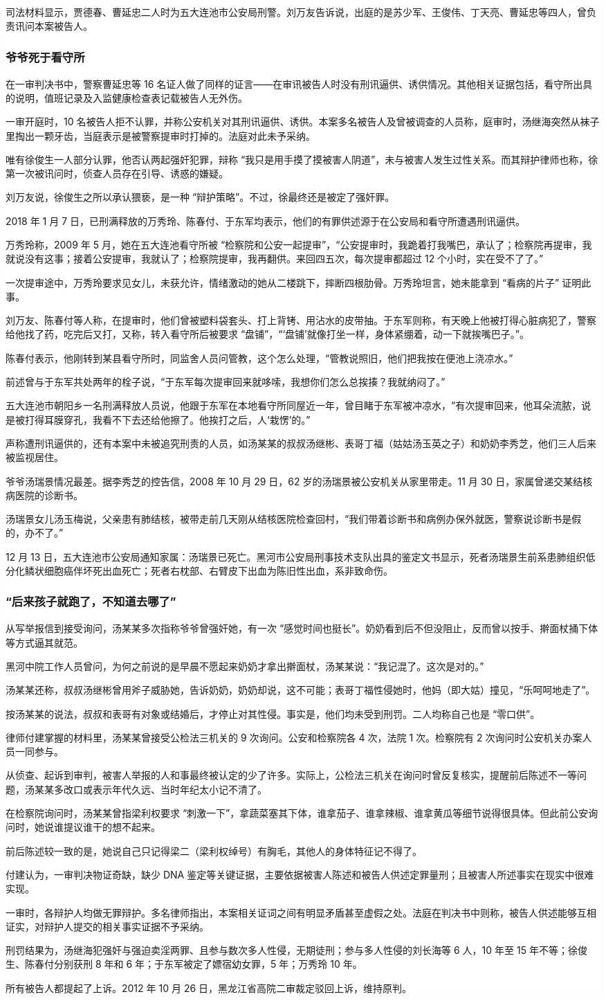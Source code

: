 司法材料显示，贾德春、曹延忠二人时为五大连池市公安局刑警。刘万友告诉说，出庭的是苏少军、王俊伟、丁天亮、曹延忠等四人，曾负责讯问本案被告人。

### 爷爷死于看守所

在一审判决书中，警察曹延忠等 16 名证人做了同样的证言——在审讯被告人时没有刑讯逼供、诱供情况。其他相关证据包括，看守所出具的说明，值班记录及入监健康检查表记载被告人无外伤。

一审开庭时，10 名被告人拒不认罪，并称公安机关对其刑讯逼供、诱供。本案多名被告人及曾被调查的人员称，庭审时，汤继海突然从袜子里掏出一颗牙齿，当庭表示是被警察提审时打掉的。法庭对此未予采纳。

唯有徐俊生一人部分认罪，他否认两起强奸犯罪，辩称 “我只是用手摸了摸被害人阴道”，未与被害人发生过性关系。而其辩护律师也称，徐第一次被讯问时，侦查人员存在引导、诱惑的嫌疑。

刘万友说，徐俊生之所以承认猥亵，是一种 “辩护策略”。不过，徐最终还是被定了强奸罪。

2018 年 1 月 7 日，已刑满释放的万秀玲、陈春付、于东军均表示，他们的有罪供述源于在公安局和看守所遭遇刑讯逼供。

万秀玲称，2009 年 5 月，她在五大连池看守所被 “检察院和公安一起提审”，“公安提审时，我跪着打我嘴巴，承认了；检察院再提审，我就说没有这事；接着公安提审，我就认了；检察院提审，我再翻供。来回四五次，每次提审都超过 12 个小时，实在受不了了。”

一次提审途中，万秀玲要求见女儿，未获允许，情绪激动的她从二楼跳下，摔断四根肋骨。万秀玲坦言，她未能拿到 “看病的片子” 证明此事。

刘万友、陈春付等人称，在提审时，他们曾被塑料袋套头、打上背铐、用沾水的皮带抽。于东军则称，有天晚上他被打得心脏病犯了，警察给他找了药，吃完后又打，又称，转入看守所后被要求 “盘铺”，“‘盘铺’就像打坐一样，身体紧绷着，动一下就挨嘴巴子。”。

陈春付表示，他刚转到某县看守所时，同监舍人员问管教，这个怎么处理，“管教说照旧，他们把我按在便池上浇凉水。”

前述曾与于东军共处两年的栓子说，“于东军每次提审回来就哆嗦，我想你们怎么总挨揍？我就纳闷了。”

五大连池市朝阳乡一名刑满释放人员说，他跟于东军在本地看守所同屋近一年，曾目睹于东军被冲凉水，“有次提审回来，他耳朵流脓，说是被打得耳膜穿孔，我看不下去还给他擦了。他挨打之后，人‘栽愣’的。”

声称遭刑讯逼供的，还有本案中未被追究刑责的人员，如汤某某的叔叔汤继彬、表哥丁福（姑姑汤玉英之子）和奶奶李秀芝，他们三人后来被监视居住。

爷爷汤瑞景情况最差。据李秀芝的控告信，2008 年 10 月 29 日，62 岁的汤瑞景被公安机关从家里带走。11 月 30 日，家属曾递交某结核病医院的诊断书。

汤瑞景女儿汤玉梅说，父亲患有肺结核，被带走前几天刚从结核医院检查回村，“我们带着诊断书和病例办保外就医，警察说诊断书是假的，办不了。”

12 月 13 日，五大连池市公安局通知家属：汤瑞景已死亡。黑河市公安局刑事技术支队出具的鉴定文书显示，死者汤瑞景生前系患肺组织低分化鳞状细胞癌伴坏死出血死亡；死者右枕部、右臂皮下出血为陈旧性出血，系非致命伤。

### “后来孩子就跑了，不知道去哪了”

从写举报信到接受询问，汤某某多次指称爷爷曾强奸她，有一次 “感觉时间也挺长”。奶奶看到后不但没阻止，反而曾以按手、擀面杖捅下体等方式逼其就范。

黑河中院工作人员曾问，为何之前说的是早晨不愿起来奶奶才拿出擀面杖，汤某某说：“我记混了。这次是对的。”

汤某某还称，叔叔汤继彬曾用斧子威胁她，告诉奶奶，奶奶却说，这不可能；表哥丁福性侵她时，他妈（即大姑）撞见，“乐呵呵地走了”。

按汤某某的说法，叔叔和表哥有对象或结婚后，才停止对其性侵。事实是，他们均未受到刑罚。二人均称自己也是 “零口供”。

律师付建掌握的材料里，汤某某曾接受公检法三机关的 9 次询问。公安和检察院各 4 次，法院 1 次。检察院有 2 次询问时公安机关办案人员一同参与。

从侦查、起诉到审判，被害人举报的人和事最终被认定的少了许多。实际上，公检法三机关在询问时曾反复核实，提醒前后陈述不一等问题，汤某某多改口或表示年代久远、当时年纪太小记不清了。

在检察院询问时，汤某某曾指梁利权要求 “刺激一下”，拿蔬菜塞其下体，谁拿茄子、谁拿辣椒、谁拿黄瓜等细节说得很具体。但此前公安询问时，她说谁提议谁干的想不起来。

前后陈述较一致的是，她说自己只记得梁二（梁利权绰号）有胸毛，其他人的身体特征记不得了。

付建认为，一审判决物证奇缺，缺少 DNA 鉴定等关键证据，主要依据被害人陈述和被告人供述定罪量刑；且被害人所述事实在现实中很难实现。

一审时，各辩护人均做无罪辩护。多名律师指出，本案相关证词之间有明显矛盾甚至虚假之处。法庭在判决书中则称，被告人供述能够互相证实，对辩护人提交的相关事实证据不予采纳。

刑罚结果为，汤继海犯强奸与强迫卖淫两罪、且参与数次多人性侵，无期徒刑；参与多人性侵的刘长海等 6 人，10 年至 15 年不等；徐俊生、陈春付分别获刑 8 年和 6 年；于东军被定了嫖宿幼女罪，5 年；万秀玲 10 年。

所有被告人都提起了上诉。2012 年 10 月 26 日，黑龙江省高院二审裁定驳回上诉，维持原判。
